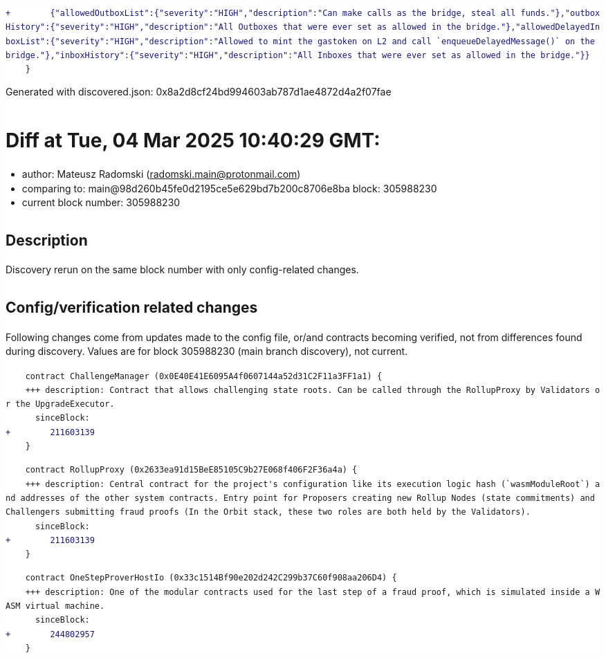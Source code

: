 ```diff
+        {"allowedOutboxList":{"severity":"HIGH","description":"Can make calls as the bridge, steal all funds."},"outboxHistory":{"severity":"HIGH","description":"All Outboxes that were ever set as allowed in the bridge."},"allowedDelayedInboxList":{"severity":"HIGH","description":"Allowed to mint the gastoken on L2 and call `enqueueDelayedMessage()` on the bridge."},"inboxHistory":{"severity":"HIGH","description":"All Inboxes that were ever set as allowed in the bridge."}}
    }
```

Generated with discovered.json: 0x8a2d8cf24bd994603ab787d1ae4872d4a2f07fae

# Diff at Tue, 04 Mar 2025 10:40:29 GMT:

- author: Mateusz Radomski (<radomski.main@protonmail.com>)
- comparing to: main@98d260b45fe0d2195ce5e629bd7b200c8706e8ba block: 305988230
- current block number: 305988230

## Description

Discovery rerun on the same block number with only config-related changes.

## Config/verification related changes

Following changes come from updates made to the config file,
or/and contracts becoming verified, not from differences found during
discovery. Values are for block 305988230 (main branch discovery), not current.

```diff
    contract ChallengeManager (0x0E40E41E6095A4f0607144a52d31C2F11a3FF1a1) {
    +++ description: Contract that allows challenging state roots. Can be called through the RollupProxy by Validators or the UpgradeExecutor.
      sinceBlock:
+        211603139
    }
```

```diff
    contract RollupProxy (0x2633ea91d15BeE85105C9b27E068f406F2F36a4a) {
    +++ description: Central contract for the project's configuration like its execution logic hash (`wasmModuleRoot`) and addresses of the other system contracts. Entry point for Proposers creating new Rollup Nodes (state commitments) and Challengers submitting fraud proofs (In the Orbit stack, these two roles are both held by the Validators).
      sinceBlock:
+        211603139
    }
```

```diff
    contract OneStepProverHostIo (0x33c1514Bf90e202d242C299b37C60f908aa206D4) {
    +++ description: One of the modular contracts used for the last step of a fraud proof, which is simulated inside a WASM virtual machine.
      sinceBlock:
+        244802957
    }
```

